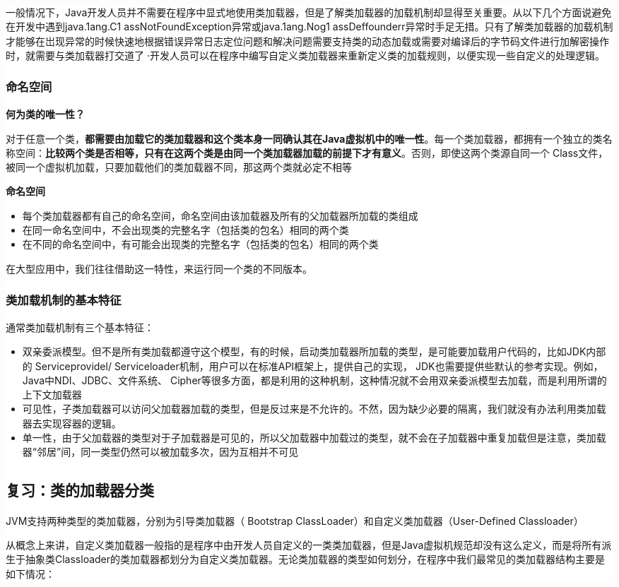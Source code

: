 一般情况下，Java开发人员并不需要在程序中显式地使用类加载器，但是了解类加载器的加载机制却显得至关重要。从以下几个方面说避免在开发中遇到java.1ang.C1 assNotFoundException异常或java.1ang.Nog1 assDeffounderr异常时手足无措。只有了解类加载器的加载机制才能够在岀现异常的时候快速地根据错误异常日志定位问题和解决问题需要支持类的动态加载或需要对编译后的字节码文件进行加解密操作时，就需要与类加载器打交道了
·开发人员可以在程序中编写自定义类加载器来重新定义类的加载规则，以便实现一些自定义的处理逻辑。



### 命名空间

**何为类的唯一性？**

对于任意一个类，**都需要由加载它的类加载器和这个类本身一同确认其在Java虚拟机中的唯一性**。每一个类加载器，都拥有一个独立的类名称空间：**比较两个类是否相等，只有在这两个类是由同一个类加载器加载的前提下才有意义**。否则，即使这两个类源自同一个 Class文件，被同一个虚拟机加载，只要加载他们的类加载器不同，那这两个类就必定不相等

**命名空间**

- 每个类加载器都有自己的命名空间，命名空间由该加载器及所有的父加载器所加载的类组成
- 在同一命名空间中，不会出现类的完整名字（包括类的包名）相同的两个类
- 在不同的命名空间中，有可能会出现类的完整名字（包括类的包名）相同的两个类

在大型应用中，我们往往借助这一特性，来运行同一个类的不同版本。

### 类加载机制的基本特征

通常类加载机制有三个基本特征：

- 双亲委派模型。但不是所有类加载都遵守这个模型，有的时候，启动类加载器所加载的类型，是可能要加载用户代码的，比如JDK内部的 Serviceprovidel/ Serviceloader机制，用户可以在标准API框架上，提供自己的实现， JDK也需要提供些默认的参考实现。例如，Java中NDI、JDBC、文件系统、 Cipher等很多方面，都是利用的这种杋制，这种情况就不会用双亲委派模型去加载，而是利用所谓的上下文加载器
- 可见性，子类加载器可以访问父加载器加载的类型，但是反过来是不允许的。不然，因为缺少必要的隔离，我们就没有办法利用类加载器去实现容器的逻辑。
- 单一性，由于父加载器的类型对于子加载器是可见的，所以父加载器中加载过的类型，就不会在子加载器中重复加载但是注意，类加载器“邻居”间，同一类型仍然可以被加载多次，因为互相并不可见

## 复习：类的加载器分类

JVM支持两种类型的类加载器，分别为引导类加载器（ Bootstrap ClassLoader）和自定义类加载器（User-Defined Classloader）

从概念上来讲，自定义类加载器一般指的是程序中由开发人员自定义的一类类加载器，但是Java虚拟机规范却没有这么定义，而是将所有派生于抽象类Classloader的类加载器都划分为自定义类加载器。无论类加载器的类型如何划分，在程序中我们最常见的类加载器结构主要是如下情况：
